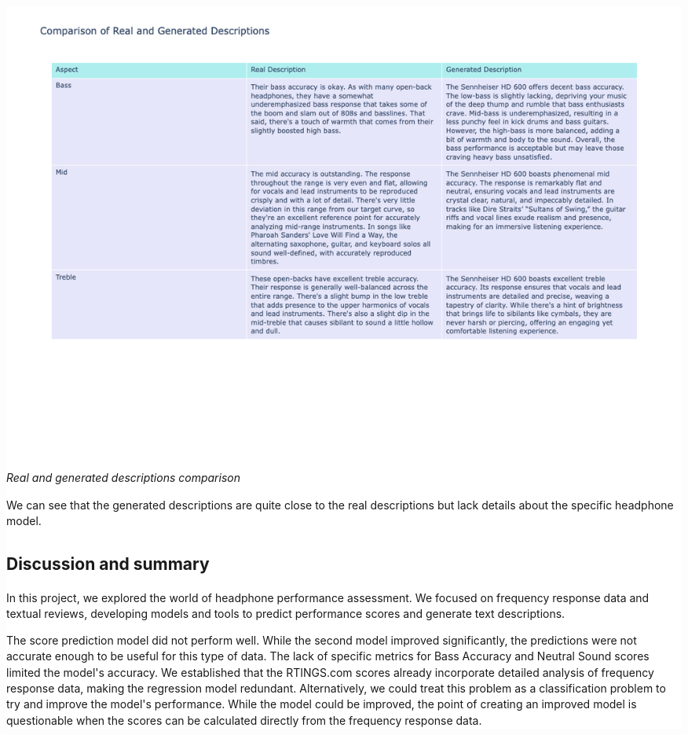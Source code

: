 ![Real and generated descriptions comparison](assets/auto-description/comparison.png)

*Real and generated descriptions comparison*

We can see that the generated descriptions are quite close to the real descriptions but lack details about the specific headphone model.

## Discussion and summary

In this project, we explored the world of headphone performance assessment. We focused on frequency response data and textual reviews, developing models and tools to predict performance scores and generate text descriptions.

The score prediction model did not perform well.
While the second model improved significantly, the predictions were not accurate enough to be useful for this type of data.
The lack of specific metrics for Bass Accuracy and Neutral Sound scores limited the model's accuracy.
We established that the RTINGS.com scores already incorporate detailed analysis of frequency response data, making the regression model redundant.
Alternatively, we could treat this problem as a classification problem to try and improve the model's performance. 
While the model could be improved, the point of creating an improved model is questionable when the scores can be calculated directly from the frequency response data.
